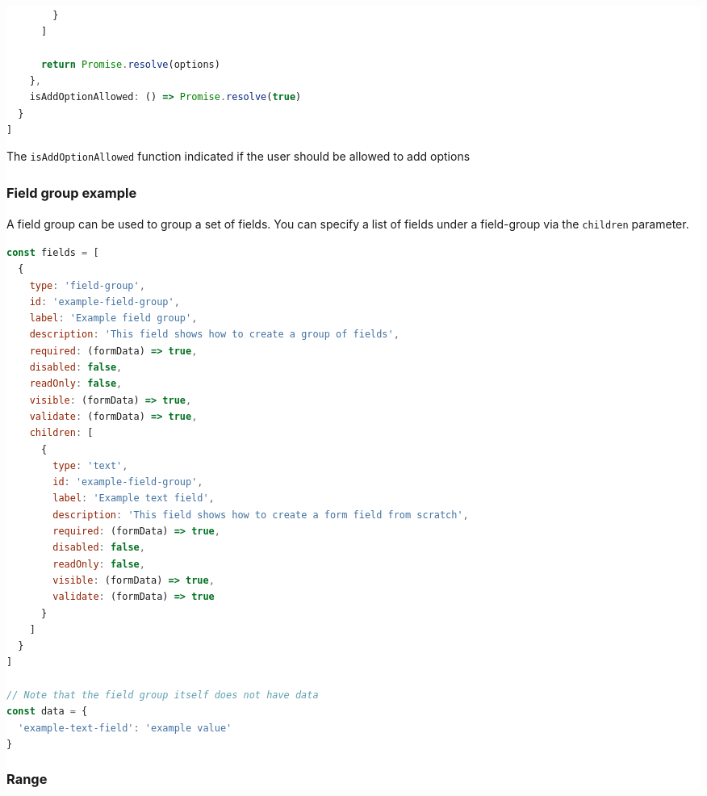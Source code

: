 ```js
        }
      ]

      return Promise.resolve(options)
    },
    isAddOptionAllowed: () => Promise.resolve(true)
  }
]
```

The `isAddOptionAllowed` function indicated if the user should be allowed to add options

### Field group example

A field group can be used to group a set of fields.
You can specify a list of fields under a field-group via the `children` parameter.

```js
const fields = [
  {
    type: 'field-group',
    id: 'example-field-group',
    label: 'Example field group',
    description: 'This field shows how to create a group of fields',
    required: (formData) => true,
    disabled: false,
    readOnly: false,
    visible: (formData) => true,
    validate: (formData) => true,
    children: [
      {
        type: 'text',
        id: 'example-field-group',
        label: 'Example text field',
        description: 'This field shows how to create a form field from scratch',
        required: (formData) => true,
        disabled: false,
        readOnly: false,
        visible: (formData) => true,
        validate: (formData) => true
      }
    ]
  }
]

// Note that the field group itself does not have data
const data = {
  'example-text-field': 'example value'
}
```

### Range
